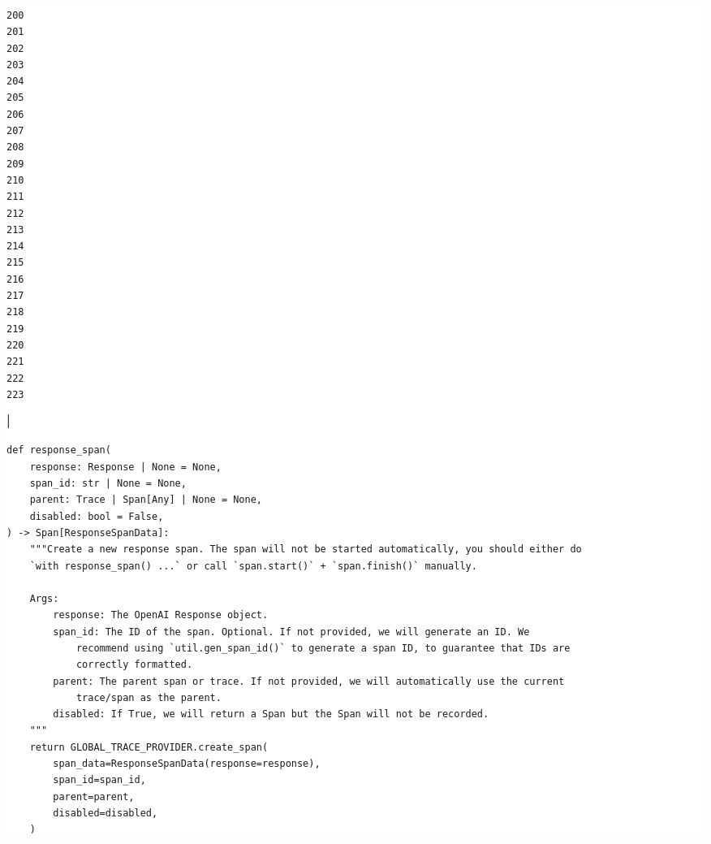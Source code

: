     200
    201
    202
    203
    204
    205
    206
    207
    208
    209
    210
    211
    212
    213
    214
    215
    216
    217
    218
    219
    220
    221
    222
    223

| 
    
    
    def response_span(
        response: Response | None = None,
        span_id: str | None = None,
        parent: Trace | Span[Any] | None = None,
        disabled: bool = False,
    ) -> Span[ResponseSpanData]:
        """Create a new response span. The span will not be started automatically, you should either do
        `with response_span() ...` or call `span.start()` + `span.finish()` manually.
    
        Args:
            response: The OpenAI Response object.
            span_id: The ID of the span. Optional. If not provided, we will generate an ID. We
                recommend using `util.gen_span_id()` to generate a span ID, to guarantee that IDs are
                correctly formatted.
            parent: The parent span or trace. If not provided, we will automatically use the current
                trace/span as the parent.
            disabled: If True, we will return a Span but the Span will not be recorded.
        """
        return GLOBAL_TRACE_PROVIDER.create_span(
            span_data=ResponseSpanData(response=response),
            span_id=span_id,
            parent=parent,
            disabled=disabled,
        )
      